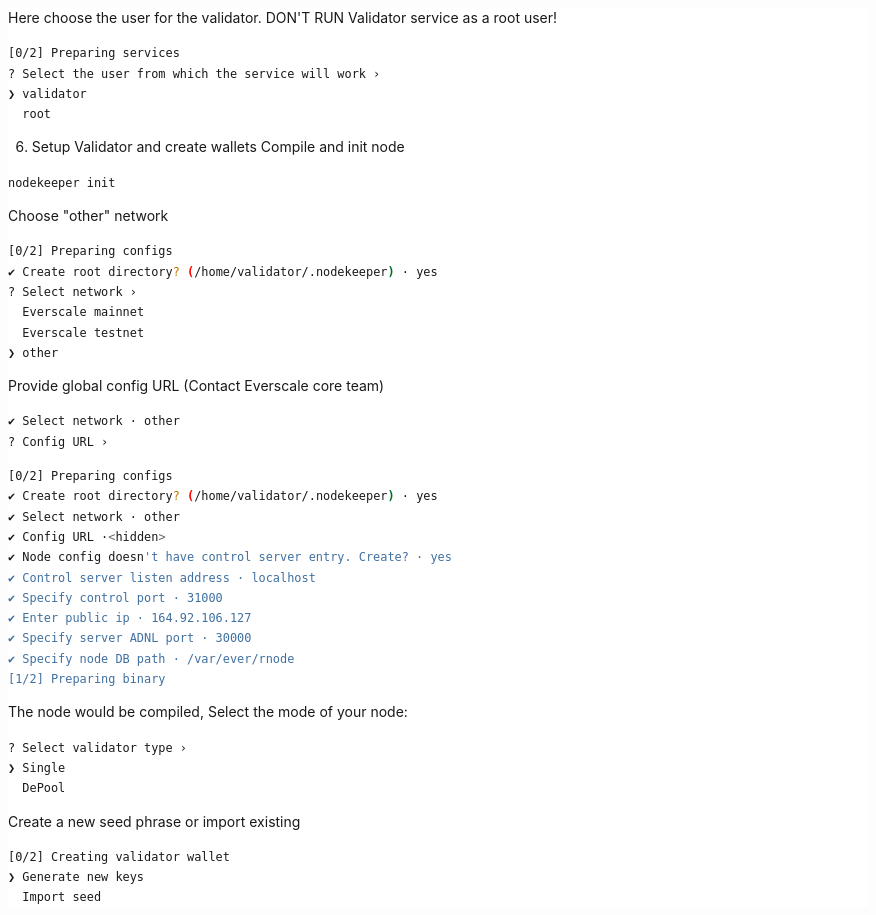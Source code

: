 Here choose the user for the validator. DON'T RUN Validator service as a root user!

```bash
[0/2] Preparing services
? Select the user from which the service will work ›
❯ validator
  root
```

6. Setup Validator and create wallets
Compile and init node

```bash
nodekeeper init
```

Choose "other" network

```bash
[0/2] Preparing configs
✔ Create root directory? (/home/validator/.nodekeeper) · yes
? Select network ›
  Everscale mainnet
  Everscale testnet
❯ other
```

Provide global config URL (Contact Everscale core team)

```bash
✔ Select network · other
? Config URL ›
```

```bash
[0/2] Preparing configs
✔ Create root directory? (/home/validator/.nodekeeper) · yes
✔ Select network · other
✔ Config URL ·<hidden>
✔ Node config doesn't have control server entry. Create? · yes
✔ Control server listen address · localhost
✔ Specify control port · 31000
✔ Enter public ip · 164.92.106.127
✔ Specify server ADNL port · 30000
✔ Specify node DB path · /var/ever/rnode
[1/2] Preparing binary
```

The node would be compiled, Select the mode of your node:

```bash
? Select validator type ›
❯ Single
  DePool
```

Create a new seed phrase or import existing

```bash
[0/2] Creating validator wallet
❯ Generate new keys
  Import seed
```
